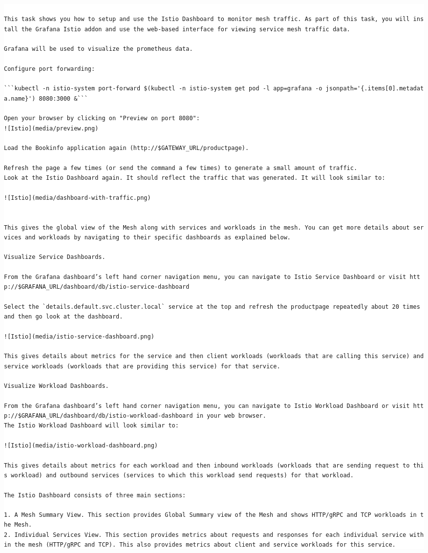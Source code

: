 ```

This task shows you how to setup and use the Istio Dashboard to monitor mesh traffic. As part of this task, you will install the Grafana Istio addon and use the web-based interface for viewing service mesh traffic data.

Grafana will be used to visualize the prometheus data.

Configure port forwarding:

```kubectl -n istio-system port-forward $(kubectl -n istio-system get pod -l app=grafana -o jsonpath='{.items[0].metadata.name}') 8080:3000 &```

Open your browser by clicking on "Preview on port 8080":
![Istio](media/preview.png)

Load the Bookinfo application again (http://$GATEWAY_URL/productpage).

Refresh the page a few times (or send the command a few times) to generate a small amount of traffic.
Look at the Istio Dashboard again. It should reflect the traffic that was generated. It will look similar to:

![Istio](media/dashboard-with-traffic.png)


This gives the global view of the Mesh along with services and workloads in the mesh. You can get more details about services and workloads by navigating to their specific dashboards as explained below.   

Visualize Service Dashboards.   

From the Grafana dashboard’s left hand corner navigation menu, you can navigate to Istio Service Dashboard or visit http://$GRAFANA_URL/dashboard/db/istio-service-dashboard   

Select the `details.default.svc.cluster.local` service at the top and refresh the productpage repeatedly about 20 times and then go look at the dashboard.

![Istio](media/istio-service-dashboard.png)

This gives details about metrics for the service and then client workloads (workloads that are calling this service) and service workloads (workloads that are providing this service) for that service.

Visualize Workload Dashboards.

From the Grafana dashboard’s left hand corner navigation menu, you can navigate to Istio Workload Dashboard or visit http://$GRAFANA_URL/dashboard/db/istio-workload-dashboard in your web browser.
The Istio Workload Dashboard will look similar to:

![Istio](media/istio-workload-dashboard.png)

This gives details about metrics for each workload and then inbound workloads (workloads that are sending request to this workload) and outbound services (services to which this workload send requests) for that workload.

The Istio Dashboard consists of three main sections:

1. A Mesh Summary View. This section provides Global Summary view of the Mesh and shows HTTP/gRPC and TCP workloads in the Mesh.   
2. Individual Services View. This section provides metrics about requests and responses for each individual service within the mesh (HTTP/gRPC and TCP). This also provides metrics about client and service workloads for this service.   
```